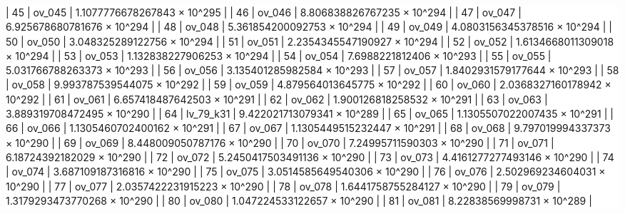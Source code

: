 | 45 | ov_045 | 1.1077776678267843 × 10^295 |
| 46 | ov_046 | 8.806838826767235 × 10^294 |
| 47 | ov_047 | 6.925678680781676 × 10^294 |
| 48 | ov_048 | 5.361854200092753 × 10^294 |
| 49 | ov_049 | 4.0803156345378516 × 10^294 |
| 50 | ov_050 | 3.048325289122756 × 10^294 |
| 51 | ov_051 | 2.2354345547190927 × 10^294 |
| 52 | ov_052 | 1.6134668011309018 × 10^294 |
| 53 | ov_053 | 1.132838227906253 × 10^294 |
| 54 | ov_054 | 7.6988221812406 × 10^293 |
| 55 | ov_055 | 5.031766788263373 × 10^293 |
| 56 | ov_056 | 3.135401285982584 × 10^293 |
| 57 | ov_057 | 1.8402931579177644 × 10^293 |
| 58 | ov_058 | 9.993787539544075 × 10^292 |
| 59 | ov_059 | 4.879564013645775 × 10^292 |
| 60 | ov_060 | 2.0368327160178942 × 10^292 |
| 61 | ov_061 | 6.657418487642503 × 10^291 |
| 62 | ov_062 | 1.900126818258532 × 10^291 |
| 63 | ov_063 | 3.889319708472495 × 10^290 |
| 64 | lv_79_k31 | 9.422021713079341 × 10^289 |
| 65 | ov_065 | 1.1305507022007435 × 10^291 |
| 66 | ov_066 | 1.1305460702400162 × 10^291 |
| 67 | ov_067 | 1.1305449515232447 × 10^291 |
| 68 | ov_068 | 9.797019994337373 × 10^290 |
| 69 | ov_069 | 8.448009050787176 × 10^290 |
| 70 | ov_070 | 7.24995711590303 × 10^290 |
| 71 | ov_071 | 6.18724392182029 × 10^290 |
| 72 | ov_072 | 5.2450417503491136 × 10^290 |
| 73 | ov_073 | 4.4161277277493146 × 10^290 |
| 74 | ov_074 | 3.687109187316816 × 10^290 |
| 75 | ov_075 | 3.0514585649540306 × 10^290 |
| 76 | ov_076 | 2.502969234604031 × 10^290 |
| 77 | ov_077 | 2.0357422231915223 × 10^290 |
| 78 | ov_078 | 1.6441758755284127 × 10^290 |
| 79 | ov_079 | 1.3179293473770268 × 10^290 |
| 80 | ov_080 | 1.047224533122657 × 10^290 |
| 81 | ov_081 | 8.22838569998731 × 10^289 |